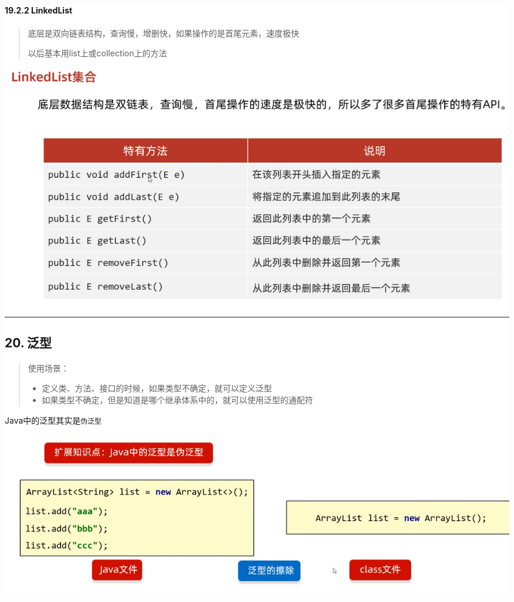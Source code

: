 #### 19.2.2 LinkedList

> 底层是双向链表结构，查询慢，增删快，如果操作的是首尾元素，速度极快
>
> 以后基本用list上或collection上的方法

![image-20240228194438285](JAVA_BASIC.assets/image-20240228194438285.png) 









----

## 20. 泛型

> 使用场景：
>
> - 定义类、方法、接口的时候，如果类型不确定，就可以定义泛型
> - 如果类型不确定，但是知道是哪个继承体系中的，就可以使用泛型的通配符

Java中的泛型其实是`伪泛型`

![image-20240228200906842](JAVA_BASIC.assets/image-20240228200906842.png)
